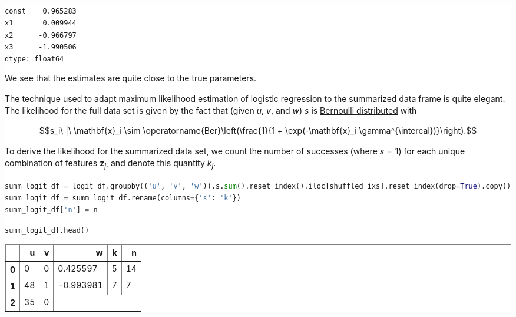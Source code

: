 
```
const    0.965283
x1       0.009944
x2      -0.966797
x3      -1.990506
dtype: float64
```


We see that the estimates are quite close to the true parameters.

The technique used to adapt maximum likelihood estimation of logistic regression to the summarized data frame is quite elegant.  The likelihood for the full data set is given by the fact that (given $u$, $v$, and $w$) $s$ is [Bernoulli distributed](https://en.wikipedia.org/wiki/Bernoulli_distribution) with

$$s_i\ |\ \mathbf{x}_i \sim \operatorname{Ber}\left(\frac{1}{1 + \exp(-\mathbf{x}_i \gamma^{\intercal})}\right).$$


To derive the likelihood for the summarized data set, we count the number of successes (where $s = 1$) for each unique combination of features $\mathbf{z}_j$, and denote this quantity $k_j$.

```python
summ_logit_df = logit_df.groupby(('u', 'v', 'w')).s.sum().reset_index().iloc[shuffled_ixs].reset_index(drop=True).copy()
summ_logit_df = summ_logit_df.rename(columns={'s': 'k'})
summ_logit_df['n'] = n
```

```
summ_logit_df.head()
```


<center>
<div>
<table border="1" class="dataframe">
<thead>
<tr style="text-align: right;">
  <th></th>
  <th>u</th>
  <th>v</th>
  <th>w</th>
  <th>k</th>
  <th>n</th>
</tr>
</thead>
<tbody>
<tr>
  <th>0</th>
  <td>0</td>
  <td>0</td>
  <td>0.425597</td>
  <td>5</td>
  <td>14</td>
</tr>
<tr>
  <th>1</th>
  <td>48</td>
  <td>1</td>
  <td>-0.993981</td>
  <td>7</td>
  <td>7</td>
</tr>
<tr>
  <th>2</th>
  <td>35</td>
  <td>0</td>